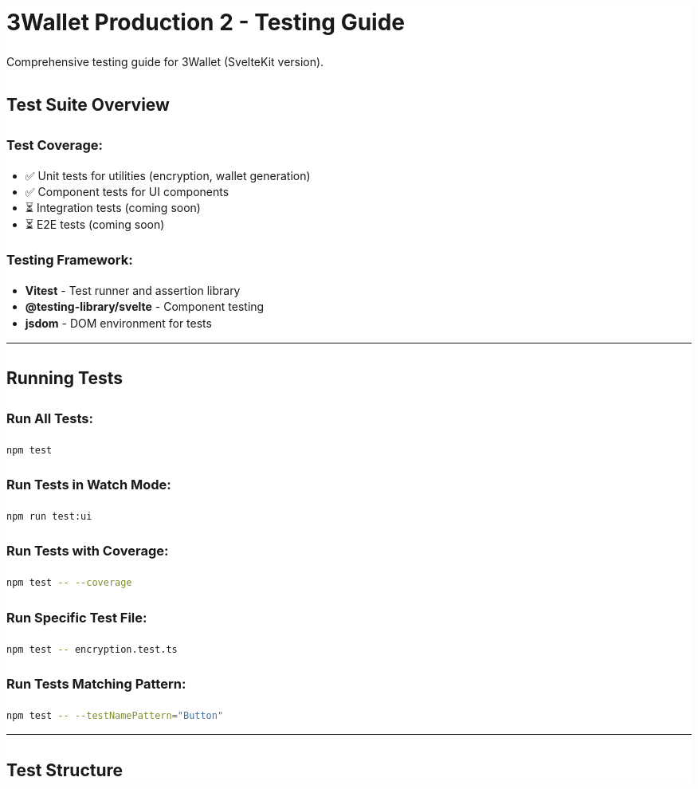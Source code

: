 # 3Wallet Production 2 - Testing Guide

Comprehensive testing guide for 3Wallet (SvelteKit version).

## Test Suite Overview

### **Test Coverage:**
- ✅ Unit tests for utilities (encryption, wallet generation)
- ✅ Component tests for UI components
- ⏳ Integration tests (coming soon)
- ⏳ E2E tests (coming soon)

### **Testing Framework:**
- **Vitest** - Test runner and assertion library
- **@testing-library/svelte** - Component testing
- **jsdom** - DOM environment for tests

---

## Running Tests

### **Run All Tests:**
```bash
npm test
```

### **Run Tests in Watch Mode:**
```bash
npm run test:ui
```

### **Run Tests with Coverage:**
```bash
npm test -- --coverage
```

### **Run Specific Test File:**
```bash
npm test -- encryption.test.ts
```

### **Run Tests Matching Pattern:**
```bash
npm test -- --testNamePattern="Button"
```

---

## Test Structure
